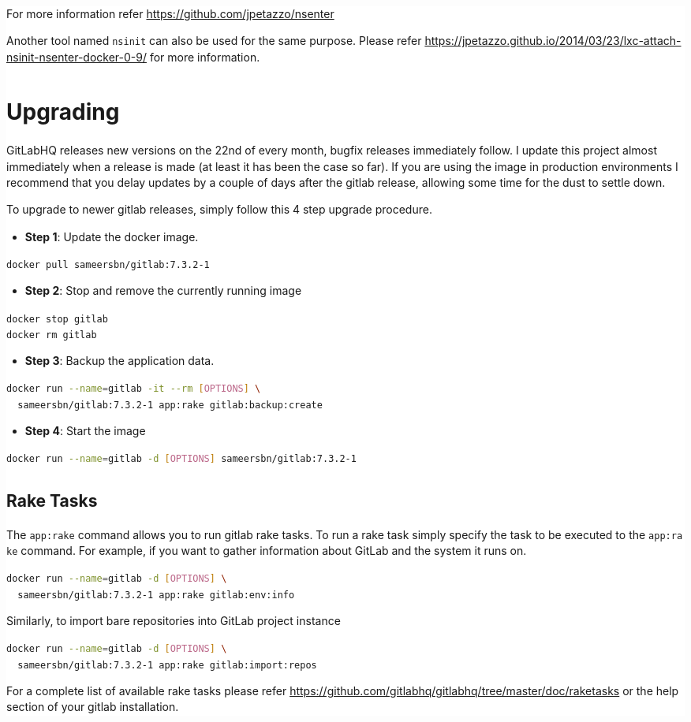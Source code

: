 For more information refer https://github.com/jpetazzo/nsenter

Another tool named `nsinit` can also be used for the same purpose. Please refer https://jpetazzo.github.io/2014/03/23/lxc-attach-nsinit-nsenter-docker-0-9/ for more information.

# Upgrading

GitLabHQ releases new versions on the 22nd of every month, bugfix releases immediately follow. I update this project almost immediately when a release is made (at least it has been the case so far). If you are using the image in production environments I recommend that you delay updates by a couple of days after the gitlab release, allowing some time for the dust to settle down.

To upgrade to newer gitlab releases, simply follow this 4 step upgrade procedure.

- **Step 1**: Update the docker image.

```bash
docker pull sameersbn/gitlab:7.3.2-1
```

- **Step 2**: Stop and remove the currently running image

```bash
docker stop gitlab
docker rm gitlab
```

- **Step 3**: Backup the application data.

```bash
docker run --name=gitlab -it --rm [OPTIONS] \
  sameersbn/gitlab:7.3.2-1 app:rake gitlab:backup:create
```

- **Step 4**: Start the image

```bash
docker run --name=gitlab -d [OPTIONS] sameersbn/gitlab:7.3.2-1
```

## Rake Tasks

The `app:rake` command allows you to run gitlab rake tasks. To run a rake task simply specify the task to be executed to the `app:rake` command. For example, if you want to gather information about GitLab and the system it runs on.

```bash
docker run --name=gitlab -d [OPTIONS] \
  sameersbn/gitlab:7.3.2-1 app:rake gitlab:env:info
```

Similarly, to import bare repositories into GitLab project instance

```bash
docker run --name=gitlab -d [OPTIONS] \
  sameersbn/gitlab:7.3.2-1 app:rake gitlab:import:repos
```

For a complete list of available rake tasks please refer https://github.com/gitlabhq/gitlabhq/tree/master/doc/raketasks or the help section of your gitlab installation.
